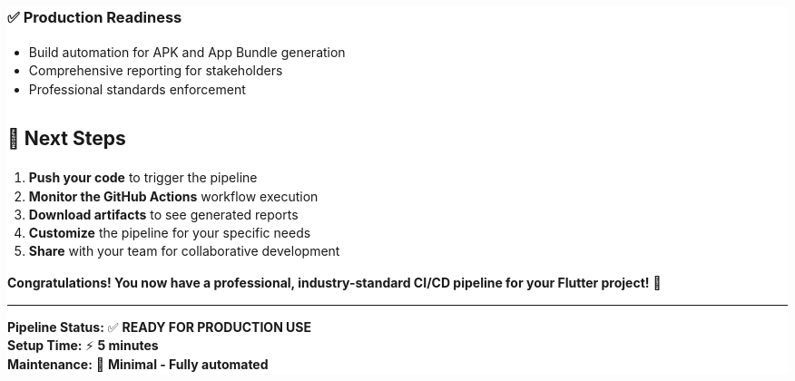 ### ✅ **Production Readiness**
- Build automation for APK and App Bundle generation
- Comprehensive reporting for stakeholders
- Professional standards enforcement

## 🚀 Next Steps

1. **Push your code** to trigger the pipeline
2. **Monitor the GitHub Actions** workflow execution
3. **Download artifacts** to see generated reports
4. **Customize** the pipeline for your specific needs
5. **Share** with your team for collaborative development

**Congratulations! You now have a professional, industry-standard CI/CD pipeline for your Flutter project!** 🎉

---

**Pipeline Status:** ✅ **READY FOR PRODUCTION USE**  
**Setup Time:** ⚡ **5 minutes**  
**Maintenance:** 🔧 **Minimal - Fully automated**
